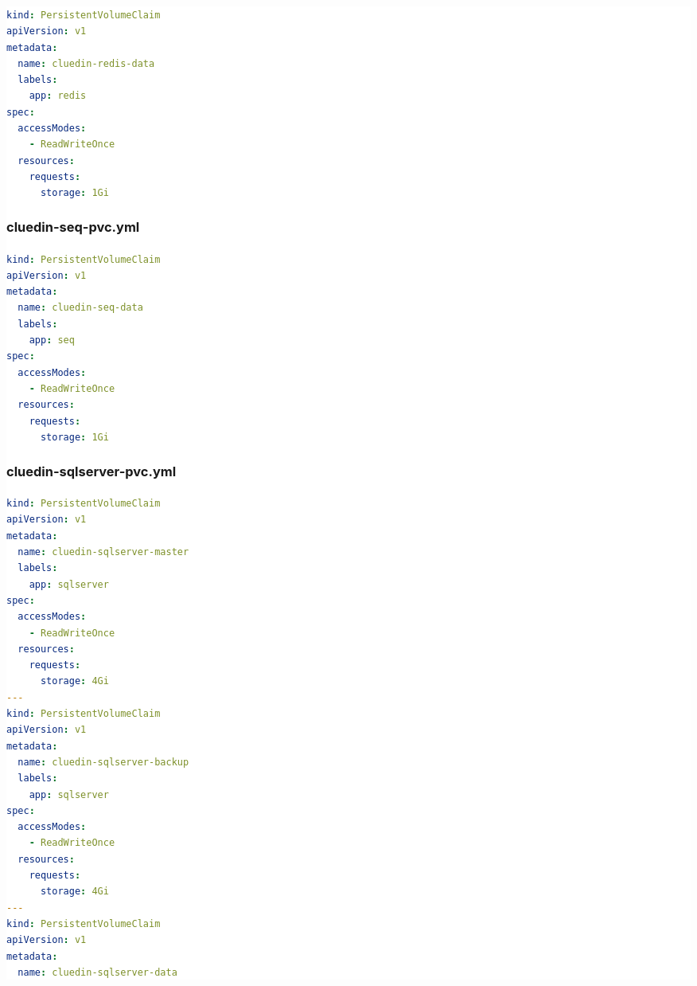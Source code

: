 ```yml
kind: PersistentVolumeClaim
apiVersion: v1
metadata:
  name: cluedin-redis-data
  labels:
    app: redis
spec:
  accessModes:
    - ReadWriteOnce
  resources:
    requests:
      storage: 1Gi
```

### cluedin-seq-pvc.yml

```yml
kind: PersistentVolumeClaim
apiVersion: v1
metadata:
  name: cluedin-seq-data
  labels:
    app: seq
spec:
  accessModes:
    - ReadWriteOnce
  resources:
    requests:
      storage: 1Gi
```

### cluedin-sqlserver-pvc.yml

```yml
kind: PersistentVolumeClaim
apiVersion: v1
metadata:
  name: cluedin-sqlserver-master
  labels:
    app: sqlserver
spec:
  accessModes:
    - ReadWriteOnce
  resources:
    requests:
      storage: 4Gi
---
kind: PersistentVolumeClaim
apiVersion: v1
metadata:
  name: cluedin-sqlserver-backup
  labels:
    app: sqlserver
spec:
  accessModes:
    - ReadWriteOnce
  resources:
    requests:
      storage: 4Gi
---
kind: PersistentVolumeClaim
apiVersion: v1
metadata:
  name: cluedin-sqlserver-data
```